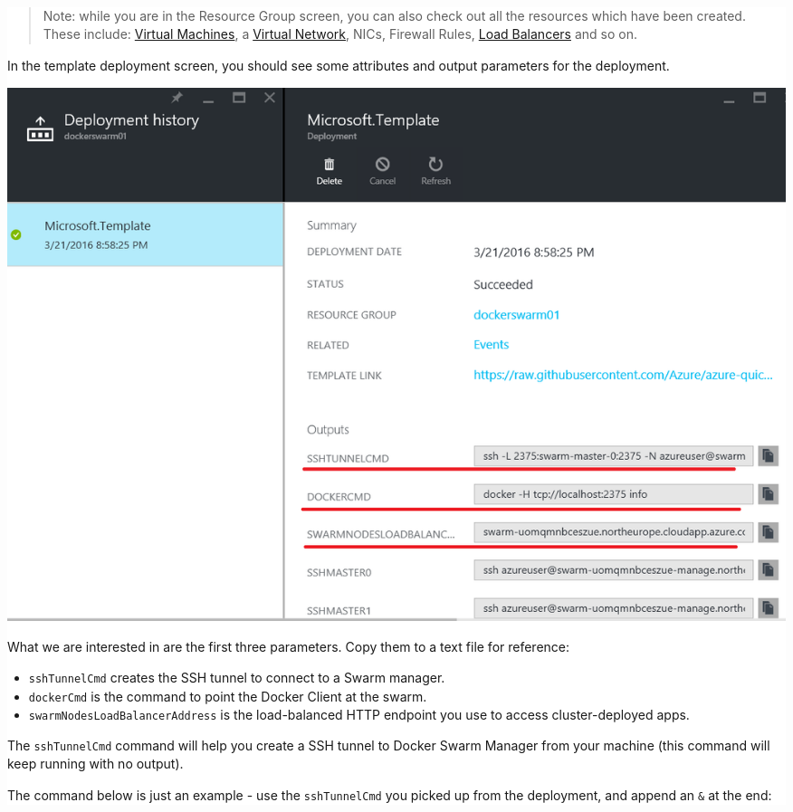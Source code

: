 > Note: while you are in the Resource Group screen, you can also check out all the resources which have been created. These include: [Virtual Machines](https://azure.microsoft.com/en-us/services/virtual-machines/), a [Virtual Network](https://azure.microsoft.com/en-us/services/virtual-network/), NICs, Firewall Rules, [Load Balancers](https://azure.microsoft.com/en-us/services/load-balancer/) and so on.

In the template deployment screen, you should see some attributes and output parameters for the deployment. 

![](images/swarm04.png)

What we are interested in are the first three parameters. Copy them to a text file for reference:

- `sshTunnelCmd` creates the SSH tunnel to connect to a Swarm manager.
- `dockerCmd` is the command to point the Docker Client at the swarm.
- `swarmNodesLoadBalancerAddress` is the load-balanced HTTP endpoint you use to access cluster-deployed apps.


The `sshTunnelCmd` command will help you create a SSH tunnel to Docker Swarm Manager from your machine (this command will keep running with no output). 

The command below is just an example - use the `sshTunnelCmd` you picked up from the deployment, and append an `&` at the end:
